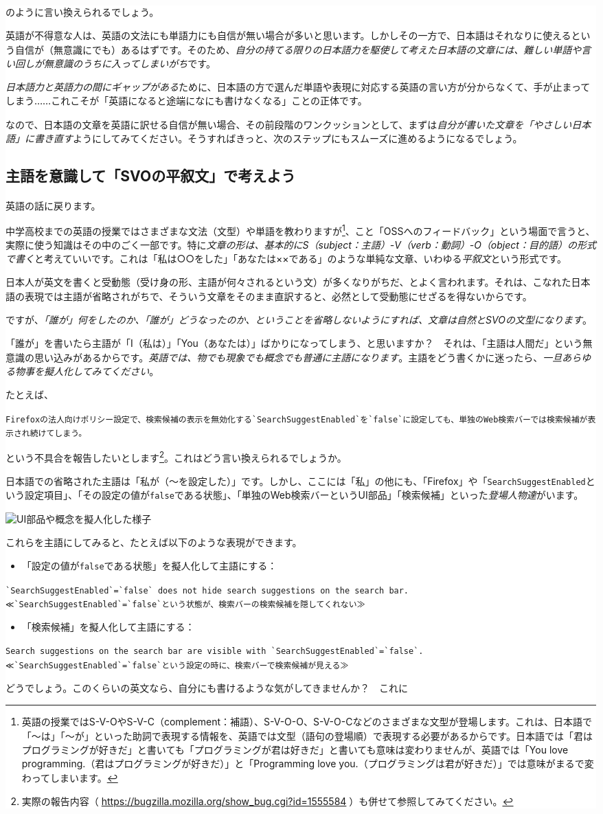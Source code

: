 のように言い換えられるでしょう。

英語が不得意な人は、英語の文法にも単語力にも自信が無い場合が多いと思います。しかしその一方で、日本語はそれなりに使えるという自信が（無意識にでも）あるはずです。そのため、*自分の持てる限りの日本語力を駆使して考えた日本語の文章には、難しい単語や言い回しが無意識のうちに入ってしまいがち*です。

*日本語力と英語力の間にギャップがある*ために、日本語の方で選んだ単語や表現に対応する英語の言い方が分からなくて、手が止まってしまう……これこそが「英語になると途端になにも書けなくなる」ことの正体です。

なので、日本語の文章を英語に訳せる自信が無い場合、その前段階のワンクッションとして、まずは*自分が書いた文章を「やさしい日本語」に書き直す*ようにしてみてください。そうすればきっと、次のステップにもスムーズに進めるようになるでしょう。

## 主語を意識して「SVOの平叙文」で考えよう

英語の話に戻ります。

中学高校までの英語の授業ではさまざまな文法（文型）や単語を教わりますが[^english-grammar]、こと「OSSへのフィードバック」という場面で言うと、実際に使う知識はその中のごく一部です。特に*文章の形は、基本的にS（subject：主語）-V（verb：動詞）-O（object：目的語）の形式で書く*と考えていいです。これは「私は○○をした」「あなたは××である」のような単純な文章、いわゆる*平叙文*という形式です。

[^english-grammar]: 英語の授業ではS-V-OやS-V-C（complement：補語）、S-V-O-O、S-V-O-Cなどのさまざまな文型が登場します。これは、日本語で「～は」「～が」といった助詞で表現する情報を、英語では文型（語句の登場順）で表現する必要があるからです。日本語では「君はプログラミングが好きだ」と書いても「プログラミングが君は好きだ」と書いても意味は変わりませんが、英語では「You love programming.（君はプログラミングが好きだ）」と「Programming love you.（プログラミングは君が好きだ）」では意味がまるで変わってしまいます。

日本人が英文を書くと受動態（受け身の形、主語が何々されるという文）が多くなりがちだ、とよく言われます。それは、こなれた日本語の表現では主語が省略されがちで、そういう文章をそのまま直訳すると、必然として受動態にせざるを得ないからです。

ですが、*「誰が」何をしたのか、「誰が」どうなったのか、ということを省略しないようにすれば、文章は自然とSVOの文型になります*。

「誰が」を書いたら主語が「I（私は）」「You（あなたは）」ばかりになってしまう、と思いますか？　それは、「主語は人間だ」という無意識の思い込みがあるからです。*英語では、物でも現象でも概念でも普通に主語になります*。主語をどう書くかに迷ったら、*一旦あらゆる物事を擬人化してみてください*。

たとえば、

```text {num=false}
Firefoxの法人向けポリシー設定で、検索候補の表示を無効化する`SearchSuggestEnabled`を`false`に設定しても、単独のWeb検索バーでは検索候補が表示され続けてしまう。
```

という不具合を報告したいとします[^bug1555584]。これはどう言い換えられるでしょうか。

[^bug1555584]: 実際の報告内容（ https://bugzilla.mozilla.org/show_bug.cgi?id=1555584 ）も併せて参照してみてください。

日本語での省略された主語は「私が（～を設定した）」です。しかし、ここには「私」の他にも、「Firefox」や「`SearchSuggestEnabled`という設定項目」、「その設定の値が`false`である状態」、「単独のWeb検索バーというUI部品」「検索候補」といった*登場人物達*がいます。

![UI部品や概念を擬人化した様子](images/english-humanize.png)

これらを主語にしてみると、たとえば以下のような表現ができます。


* 「設定の値が`false`である状態」を擬人化して主語にする：

```text {num=false}
`SearchSuggestEnabled`=`false` does not hide search suggestions on the search bar.
≪`SearchSuggestEnabled`=`false`という状態が、検索バーの検索候補を隠してくれない≫
```

* 「検索候補」を擬人化して主語にする：

```text {num=false}
Search suggestions on the search bar are visible with `SearchSuggestEnabled`=`false`.
≪`SearchSuggestEnabled`=`false`という設定の時に、検索バーで検索候補が見える≫
```

どうでしょう。このくらいの英文なら、自分にも書けるような気がしてきませんか？　これに


[^high-level-english]: 英語が得意で留学経験もあるような人が見ても、「なるほど確かにこう書けるな」と思えるレベルの翻訳結果が得られているようです。
[^regular-connection]: 後に続く文章が前の文章を前提にそのまま続く接続。日本語なら「そして」「さらに」など、英語なら「and」「then」などがあたります。
[^inverted-connection]: 後に続く文章が前の文章を否定する接続。日本語なら「しかし」「なのに」、英語なら「but」「however」などがあたります。
[^non-native]: かといって、上達しようという意識を全く持たなくてもよい訳でもありません。自分の言いたいことを適切に表現できる英語力があった方が、説明や説得をよりスムーズに進められることは間違いありませんから。
[^bad-english-feedback]: この対極の話として、努力で英語を身に付けられた人が「みんな英語にすればいいじゃん」とローカル言語への翻訳を否定する発言をした事例もありました（ https://twitter.com/piro_or/status/1095592188438667265 ）。しかし、この発言には多くの批判が寄せられ、プロジェクト運営者サイドから改めて、「英語だけが全てではない」という旨のフォローが入れられる結果になりました（ https://github.com/parcel-bundler/website/issues/94 ）。
[^mistranslation]: 日本語に熟達した人が日本語で文章を書くと、どんなに気をつけていても、無意識のうちに主語や目的語を省略してしまいがちです。機械翻訳ではそのような「文章の中には含まれていない外部の情報」を推測することが難しいため、誤訳が発生しやすくなります。
[^explicitly-allowed]: 著作権は、基本的にすべての権利は権利者が保有しており、明示的に「この範囲でなら自由に利用してよい」と示されている使い方以外は、すべて著作権の侵害となり得ます。そのため、「駄目とは言われていないので、やっていい」ではなく「いいとは言われていないので、やっては駄目」と考える必要があります。